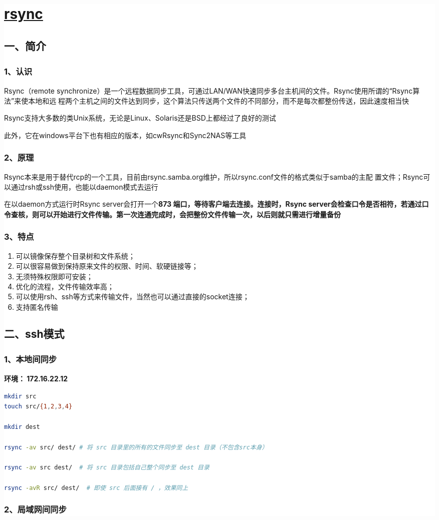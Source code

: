 # [rsync](https://www.cnblogs.com/george-guo/p/7718515.html)

## **一、简介**

### **1、认识**

Rsync（remote synchronize）是一个远程数据同步工具，可通过LAN/WAN快速同步多台主机间的文件。Rsync使用所谓的“Rsync算法”来使本地和远 程两个主机之间的文件达到同步，这个算法只传送两个文件的不同部分，而不是每次都整份传送，因此速度相当快

Rsync支持大多数的类Unix系统，无论是Linux、Solaris还是BSD上都经过了良好的测试

此外，它在windows平台下也有相应的版本，如cwRsync和Sync2NAS等工具

### **2、原理**

Rsync本来是用于替代rcp的一个工具，目前由rsync.samba.org维护，所以rsync.conf文件的格式类似于samba的主配 置文件；Rsync可以通过rsh或ssh使用，也能以daemon模式去运行

在以daemon方式运行时Rsync server会打开一个**873 端口，等待客户端去连接。连接时，Rsync server会检查口令是否相符，若通过口令查核，则可以开始进行文件传输。第一次连通完成时，会把整份文件传输一次，以后则就只需进行增量备份**

### **3、特点**

1. 可以镜像保存整个目录树和文件系统；
2. 可以很容易做到保持原来文件的权限、时间、软硬链接等；
3. 无须特殊权限即可安装；
4. 优化的流程，文件传输效率高；
5. 可以使用rsh、ssh等方式来传输文件，当然也可以通过直接的socket连接；
6. 支持匿名传输

## 二、ssh模式

### **1、本地间同步**

**环境： 172.16.22.12**
``` bash
mkdir src
touch src/{1,2,3,4}

mkdir dest

rsync -av src/ dest/ # 将 src 目录里的所有的文件同步至 dest 目录（不包含src本身）

rsync -av src dest/  # 将 src 目录包括自己整个同步至 dest 目录

rsync -avR src/ dest/  # 即使 src 后面接有 / ，效果同上
```

### **2、局域网间同步**
